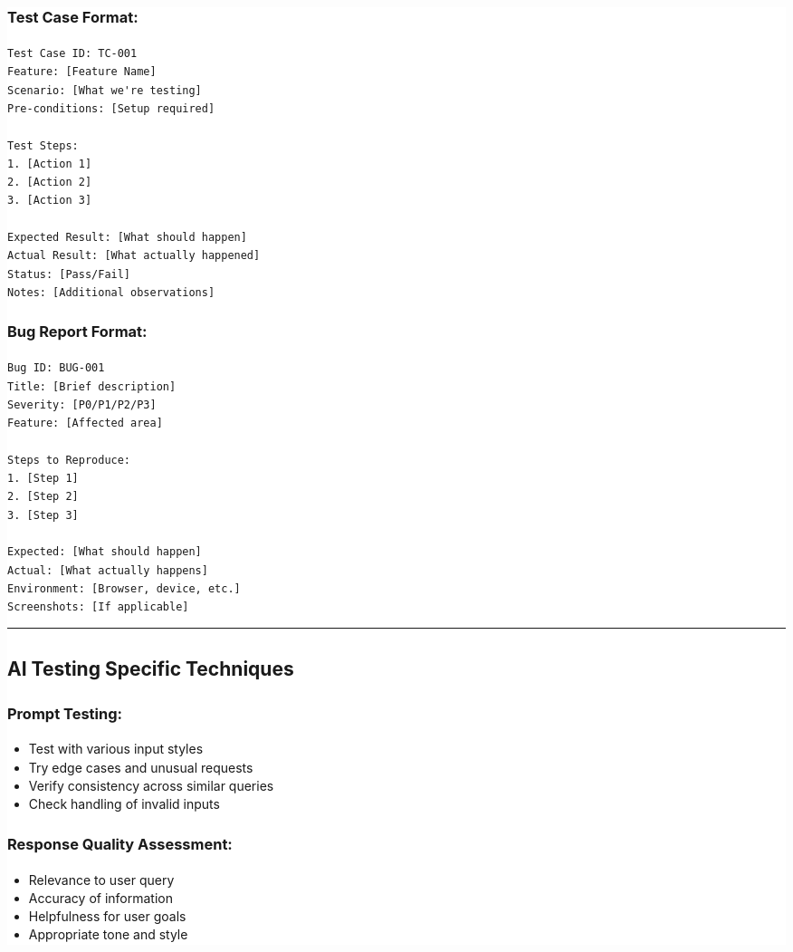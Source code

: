 ### Test Case Format:
```
Test Case ID: TC-001
Feature: [Feature Name]
Scenario: [What we're testing]
Pre-conditions: [Setup required]

Test Steps:
1. [Action 1]
2. [Action 2]
3. [Action 3]

Expected Result: [What should happen]
Actual Result: [What actually happened]
Status: [Pass/Fail]
Notes: [Additional observations]
```

### Bug Report Format:
```
Bug ID: BUG-001
Title: [Brief description]
Severity: [P0/P1/P2/P3]
Feature: [Affected area]

Steps to Reproduce:
1. [Step 1]
2. [Step 2]
3. [Step 3]

Expected: [What should happen]
Actual: [What actually happens]
Environment: [Browser, device, etc.]
Screenshots: [If applicable]
```

---

## AI Testing Specific Techniques

### Prompt Testing:
- Test with various input styles
- Try edge cases and unusual requests
- Verify consistency across similar queries
- Check handling of invalid inputs

### Response Quality Assessment:
- Relevance to user query
- Accuracy of information
- Helpfulness for user goals
- Appropriate tone and style
